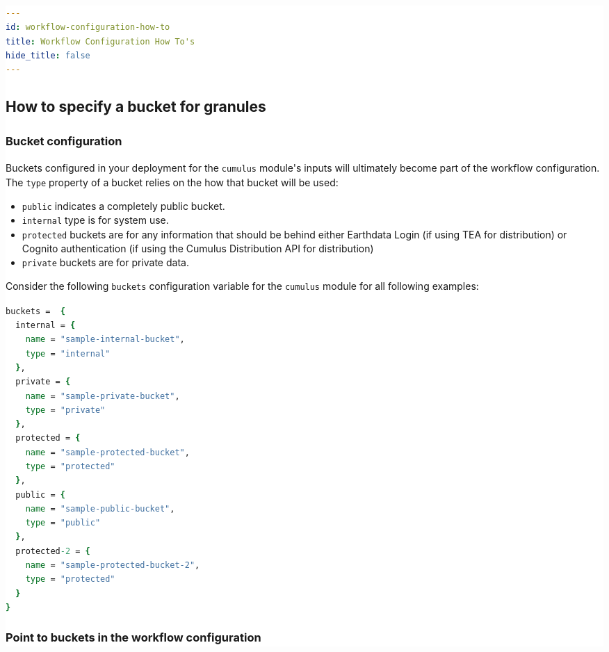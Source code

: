 ```yaml
---
id: workflow-configuration-how-to
title: Workflow Configuration How To's
hide_title: false
---
```


## How to specify a bucket for granules

### Bucket configuration

Buckets configured in your deployment for the `cumulus` module's inputs will ultimately become part of the workflow configuration. The `type` property of a bucket relies on the how that bucket will be used:

* `public` indicates a completely public bucket.
* `internal` type is for system use.
* `protected` buckets are for any information that should be behind either Earthdata Login (if using TEA for distribution) or Cognito authentication (if using the Cumulus Distribution API for distribution)
* `private` buckets are for private data.

Consider the following `buckets` configuration variable for the `cumulus` module for all following examples:

```tcl
buckets =  {
  internal = {
    name = "sample-internal-bucket",
    type = "internal"
  },
  private = {
    name = "sample-private-bucket",
    type = "private"
  },
  protected = {
    name = "sample-protected-bucket",
    type = "protected"
  },
  public = {
    name = "sample-public-bucket",
    type = "public"
  },
  protected-2 = {
    name = "sample-protected-bucket-2",
    type = "protected"
  }
}
```

### Point to buckets in the workflow configuration
